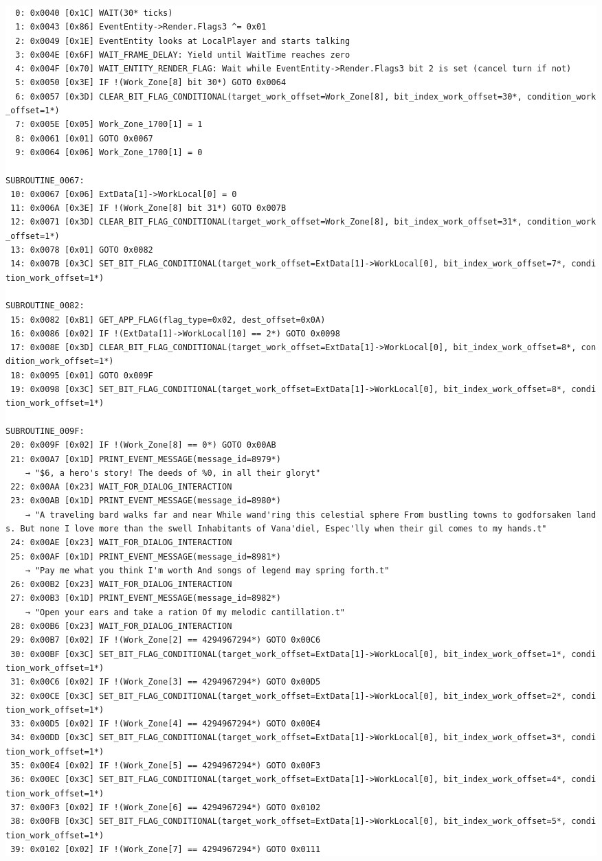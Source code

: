 ```
  0: 0x0040 [0x1C] WAIT(30* ticks)
  1: 0x0043 [0x86] EventEntity->Render.Flags3 ^= 0x01
  2: 0x0049 [0x1E] EventEntity looks at LocalPlayer and starts talking
  3: 0x004E [0x6F] WAIT_FRAME_DELAY: Yield until WaitTime reaches zero
  4: 0x004F [0x70] WAIT_ENTITY_RENDER_FLAG: Wait while EventEntity->Render.Flags3 bit 2 is set (cancel turn if not)
  5: 0x0050 [0x3E] IF !(Work_Zone[8] bit 30*) GOTO 0x0064
  6: 0x0057 [0x3D] CLEAR_BIT_FLAG_CONDITIONAL(target_work_offset=Work_Zone[8], bit_index_work_offset=30*, condition_work_offset=1*)
  7: 0x005E [0x05] Work_Zone_1700[1] = 1
  8: 0x0061 [0x01] GOTO 0x0067
  9: 0x0064 [0x06] Work_Zone_1700[1] = 0

SUBROUTINE_0067:
 10: 0x0067 [0x06] ExtData[1]->WorkLocal[0] = 0
 11: 0x006A [0x3E] IF !(Work_Zone[8] bit 31*) GOTO 0x007B
 12: 0x0071 [0x3D] CLEAR_BIT_FLAG_CONDITIONAL(target_work_offset=Work_Zone[8], bit_index_work_offset=31*, condition_work_offset=1*)
 13: 0x0078 [0x01] GOTO 0x0082
 14: 0x007B [0x3C] SET_BIT_FLAG_CONDITIONAL(target_work_offset=ExtData[1]->WorkLocal[0], bit_index_work_offset=7*, condition_work_offset=1*)

SUBROUTINE_0082:
 15: 0x0082 [0xB1] GET_APP_FLAG(flag_type=0x02, dest_offset=0x0A)
 16: 0x0086 [0x02] IF !(ExtData[1]->WorkLocal[10] == 2*) GOTO 0x0098
 17: 0x008E [0x3D] CLEAR_BIT_FLAG_CONDITIONAL(target_work_offset=ExtData[1]->WorkLocal[0], bit_index_work_offset=8*, condition_work_offset=1*)
 18: 0x0095 [0x01] GOTO 0x009F
 19: 0x0098 [0x3C] SET_BIT_FLAG_CONDITIONAL(target_work_offset=ExtData[1]->WorkLocal[0], bit_index_work_offset=8*, condition_work_offset=1*)

SUBROUTINE_009F:
 20: 0x009F [0x02] IF !(Work_Zone[8] == 0*) GOTO 0x00AB
 21: 0x00A7 [0x1D] PRINT_EVENT_MESSAGE(message_id=8979*)
    → "$6, a hero's story! The deeds of %0, in all their gloryt"
 22: 0x00AA [0x23] WAIT_FOR_DIALOG_INTERACTION
 23: 0x00AB [0x1D] PRINT_EVENT_MESSAGE(message_id=8980*)
    → "A traveling bard walks far and near While wand'ring this celestial sphere From bustling towns to godforsaken lands. But none I love more than the swell Inhabitants of Vana'diel, Espec'lly when their gil comes to my hands.t"
 24: 0x00AE [0x23] WAIT_FOR_DIALOG_INTERACTION
 25: 0x00AF [0x1D] PRINT_EVENT_MESSAGE(message_id=8981*)
    → "Pay me what you think I'm worth And songs of legend may spring forth.t"
 26: 0x00B2 [0x23] WAIT_FOR_DIALOG_INTERACTION
 27: 0x00B3 [0x1D] PRINT_EVENT_MESSAGE(message_id=8982*)
    → "Open your ears and take a ration Of my melodic cantillation.t"
 28: 0x00B6 [0x23] WAIT_FOR_DIALOG_INTERACTION
 29: 0x00B7 [0x02] IF !(Work_Zone[2] == 4294967294*) GOTO 0x00C6
 30: 0x00BF [0x3C] SET_BIT_FLAG_CONDITIONAL(target_work_offset=ExtData[1]->WorkLocal[0], bit_index_work_offset=1*, condition_work_offset=1*)
 31: 0x00C6 [0x02] IF !(Work_Zone[3] == 4294967294*) GOTO 0x00D5
 32: 0x00CE [0x3C] SET_BIT_FLAG_CONDITIONAL(target_work_offset=ExtData[1]->WorkLocal[0], bit_index_work_offset=2*, condition_work_offset=1*)
 33: 0x00D5 [0x02] IF !(Work_Zone[4] == 4294967294*) GOTO 0x00E4
 34: 0x00DD [0x3C] SET_BIT_FLAG_CONDITIONAL(target_work_offset=ExtData[1]->WorkLocal[0], bit_index_work_offset=3*, condition_work_offset=1*)
 35: 0x00E4 [0x02] IF !(Work_Zone[5] == 4294967294*) GOTO 0x00F3
 36: 0x00EC [0x3C] SET_BIT_FLAG_CONDITIONAL(target_work_offset=ExtData[1]->WorkLocal[0], bit_index_work_offset=4*, condition_work_offset=1*)
 37: 0x00F3 [0x02] IF !(Work_Zone[6] == 4294967294*) GOTO 0x0102
 38: 0x00FB [0x3C] SET_BIT_FLAG_CONDITIONAL(target_work_offset=ExtData[1]->WorkLocal[0], bit_index_work_offset=5*, condition_work_offset=1*)
 39: 0x0102 [0x02] IF !(Work_Zone[7] == 4294967294*) GOTO 0x0111
```